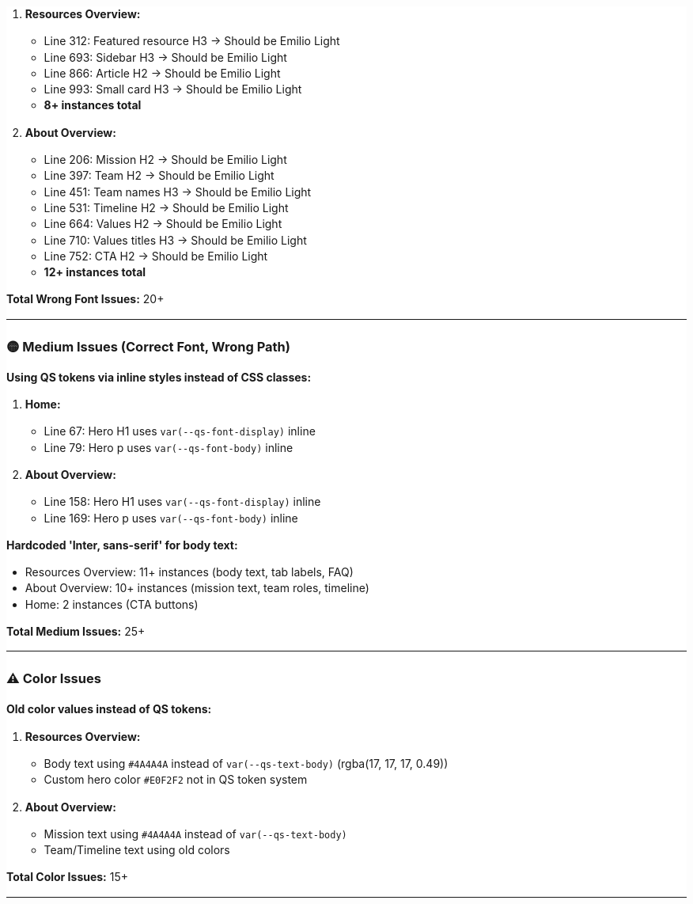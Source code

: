 1. **Resources Overview:**
   - Line 312: Featured resource H3 → Should be Emilio Light
   - Line 693: Sidebar H3 → Should be Emilio Light  
   - Line 866: Article H2 → Should be Emilio Light
   - Line 993: Small card H3 → Should be Emilio Light
   - **8+ instances total**

2. **About Overview:**
   - Line 206: Mission H2 → Should be Emilio Light
   - Line 397: Team H2 → Should be Emilio Light
   - Line 451: Team names H3 → Should be Emilio Light
   - Line 531: Timeline H2 → Should be Emilio Light
   - Line 664: Values H2 → Should be Emilio Light
   - Line 710: Values titles H3 → Should be Emilio Light
   - Line 752: CTA H2 → Should be Emilio Light
   - **12+ instances total**

**Total Wrong Font Issues:** 20+

---

### 🟡 Medium Issues (Correct Font, Wrong Path)

**Using QS tokens via inline styles instead of CSS classes:**

1. **Home:**
   - Line 67: Hero H1 uses `var(--qs-font-display)` inline
   - Line 79: Hero p uses `var(--qs-font-body)` inline

2. **About Overview:**
   - Line 158: Hero H1 uses `var(--qs-font-display)` inline
   - Line 169: Hero p uses `var(--qs-font-body)` inline

**Hardcoded 'Inter, sans-serif' for body text:**

- Resources Overview: 11+ instances (body text, tab labels, FAQ)
- About Overview: 10+ instances (mission text, team roles, timeline)
- Home: 2 instances (CTA buttons)

**Total Medium Issues:** 25+

---

### ⚠️ Color Issues

**Old color values instead of QS tokens:**

1. **Resources Overview:**
   - Body text using `#4A4A4A` instead of `var(--qs-text-body)` (rgba(17, 17, 17, 0.49))
   - Custom hero color `#E0F2F2` not in QS token system

2. **About Overview:**
   - Mission text using `#4A4A4A` instead of `var(--qs-text-body)`
   - Team/Timeline text using old colors

**Total Color Issues:** 15+

---